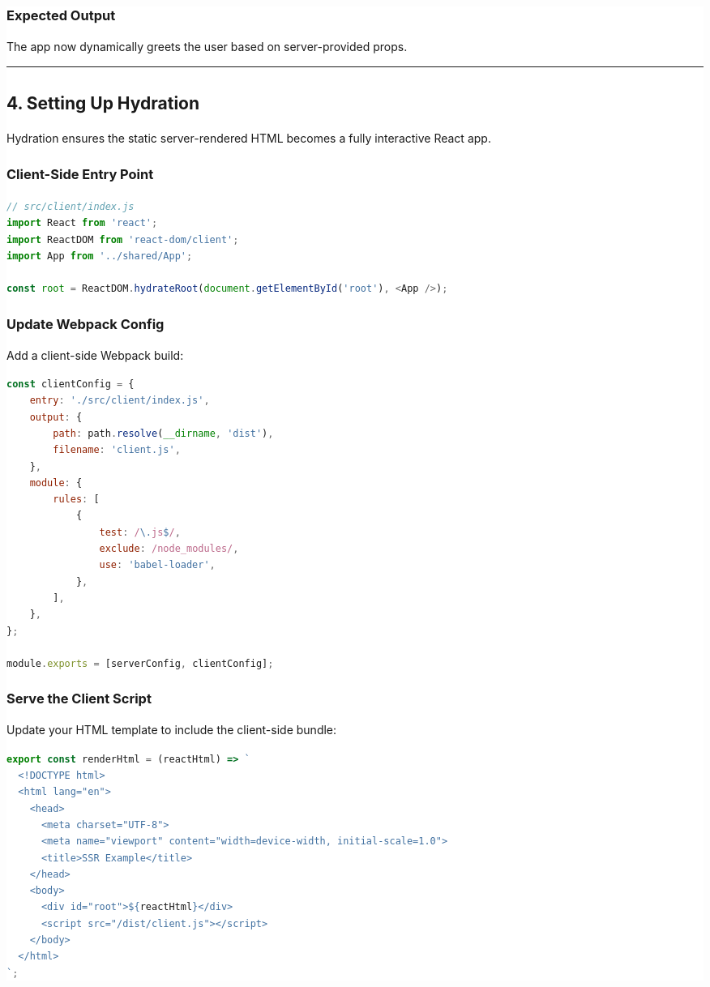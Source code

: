 ### **Expected Output**

The app now dynamically greets the user based on server-provided props.

---

## **4. Setting Up Hydration**

Hydration ensures the static server-rendered HTML becomes a fully interactive React app.

### **Client-Side Entry Point**

```javascript
// src/client/index.js
import React from 'react';
import ReactDOM from 'react-dom/client';
import App from '../shared/App';

const root = ReactDOM.hydrateRoot(document.getElementById('root'), <App />);
```

### **Update Webpack Config**

Add a client-side Webpack build:

```javascript
const clientConfig = {
	entry: './src/client/index.js',
	output: {
		path: path.resolve(__dirname, 'dist'),
		filename: 'client.js',
	},
	module: {
		rules: [
			{
				test: /\.js$/,
				exclude: /node_modules/,
				use: 'babel-loader',
			},
		],
	},
};

module.exports = [serverConfig, clientConfig];
```

### **Serve the Client Script**

Update your HTML template to include the client-side bundle:

```javascript
export const renderHtml = (reactHtml) => `
  <!DOCTYPE html>
  <html lang="en">
    <head>
      <meta charset="UTF-8">
      <meta name="viewport" content="width=device-width, initial-scale=1.0">
      <title>SSR Example</title>
    </head>
    <body>
      <div id="root">${reactHtml}</div>
      <script src="/dist/client.js"></script>
    </body>
  </html>
`;
```